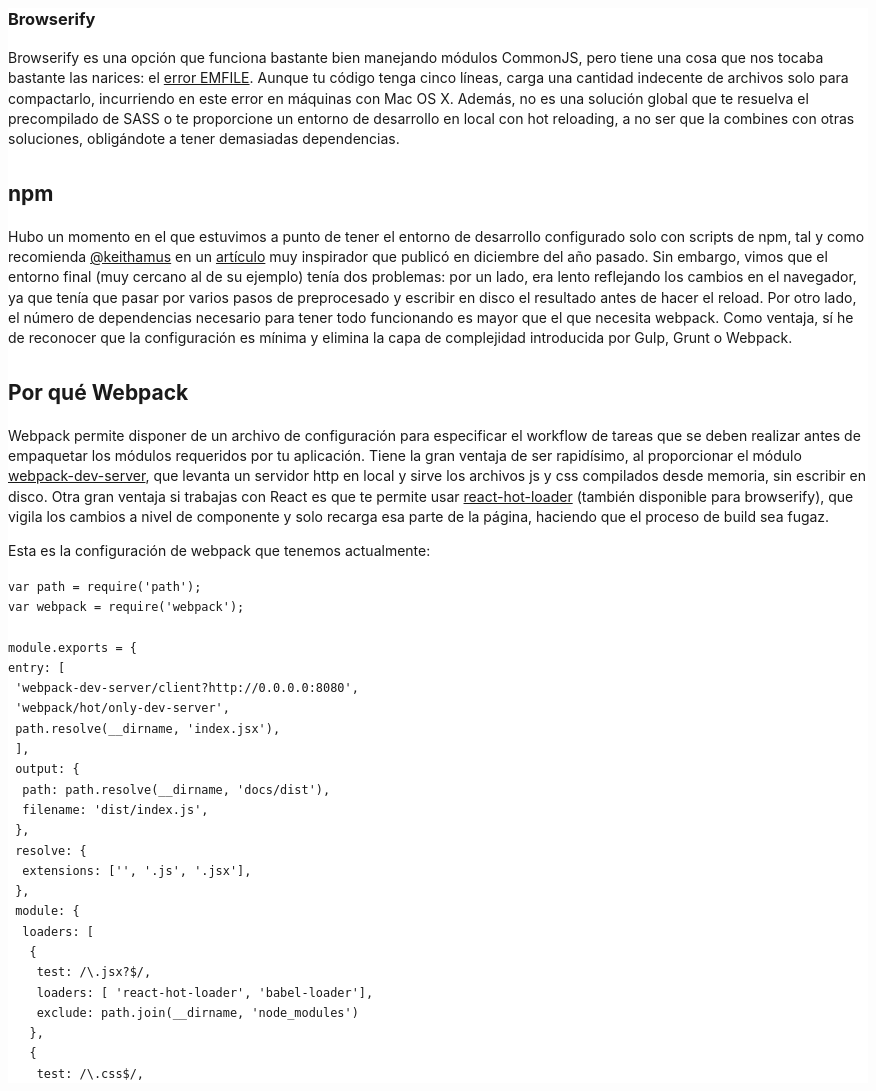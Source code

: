 
### Browserify


Browserify es una opción que funciona bastante bien manejando módulos CommonJS, pero tiene una cosa que nos tocaba bastante las narices: el [error EMFILE](https://github.com/substack/node-browserify/issues/1003). Aunque tu código tenga cinco líneas, carga una cantidad indecente de archivos solo para compactarlo, incurriendo en este error en máquinas con Mac OS X. Además, no es una solución global que te resuelva el precompilado de SASS o te proporcione un entorno de desarrollo en local con hot reloading, a no ser que la combines con otras soluciones, obligándote a tener demasiadas dependencias.


## npm


Hubo un momento en el que estuvimos a punto de tener el entorno de desarrollo configurado solo con scripts de npm, tal y como recomienda [@keithamus](https://twitter.com/keithamus) en un [artículo](http://blog.keithcirkel.co.uk/how-to-use-npm-as-a-build-tool/) muy inspirador que publicó en diciembre del año pasado. Sin embargo, vimos que el entorno final (muy cercano al de su ejemplo) tenía dos problemas: por un lado, era lento reflejando los cambios en el navegador, ya que tenía que pasar por varios pasos de preprocesado y escribir en disco el resultado antes de hacer el reload. Por otro lado, el número de dependencias necesario para tener todo funcionando es mayor que el que necesita webpack. Como ventaja, sí he de reconocer que la configuración es mínima y elimina la capa de complejidad introducida por Gulp, Grunt o Webpack.


## Por qué Webpack


Webpack permite disponer de un archivo de configuración para especificar el workflow de tareas que se deben realizar antes de empaquetar los módulos requeridos por tu aplicación. Tiene la gran ventaja de ser rapidísimo, al proporcionar el módulo [webpack-dev-server](http://webpack.github.io/docs/webpack-dev-server.html), que levanta un servidor http en local y sirve los archivos js y css compilados desde memoria, sin escribir en disco. Otra gran ventaja si trabajas con React es que te permite usar [react-hot-loader](https://github.com/gaearon/react-hot-loader) (también disponible para browserify), que vigila los cambios a nivel de componente y solo recarga esa parte de la página, haciendo que el proceso de build sea fugaz.

Esta es la configuración de webpack que tenemos actualmente:

    
    var path = require('path');
    var webpack = require('webpack');
    
    module.exports = {
    entry: [
     'webpack-dev-server/client?http://0.0.0.0:8080',
     'webpack/hot/only-dev-server',
     path.resolve(__dirname, 'index.jsx'),
     ],
     output: {
      path: path.resolve(__dirname, 'docs/dist'),
      filename: 'dist/index.js',
     },
     resolve: {
      extensions: ['', '.js', '.jsx'],
     },
     module: {
      loaders: [
       {
        test: /\.jsx?$/,
        loaders: [ 'react-hot-loader', 'babel-loader'],
        exclude: path.join(__dirname, 'node_modules')
       },
       {
        test: /\.css$/,